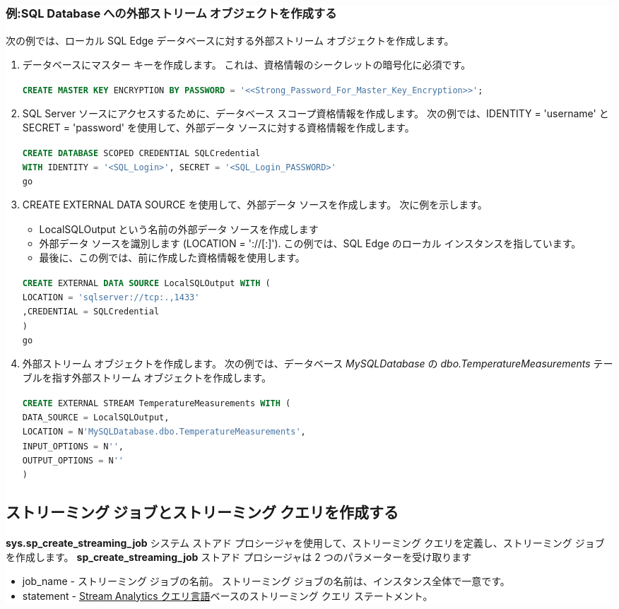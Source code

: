 ### <a name="example-create-an-external-stream-object-sql-database"></a>例:SQL Database への外部ストリーム オブジェクトを作成する

次の例では、ローカル SQL Edge データベースに対する外部ストリーム オブジェクトを作成します。 

1. データベースにマスター キーを作成します。 これは、資格情報のシークレットの暗号化に必須です。

    ```sql
    CREATE MASTER KEY ENCRYPTION BY PASSWORD = '<<Strong_Password_For_Master_Key_Encryption>>';
    ```

2. SQL Server ソースにアクセスするために、データベース スコープ資格情報を作成します。 次の例では、IDENTITY = 'username' と SECRET = 'password' を使用して、外部データ ソースに対する資格情報を作成します。

    ```sql
    CREATE DATABASE SCOPED CREDENTIAL SQLCredential
    WITH IDENTITY = '<SQL_Login>', SECRET = '<SQL_Login_PASSWORD>'
    go
    ```

3. CREATE EXTERNAL DATA SOURCE を使用して、外部データ ソースを作成します。 次に例を示します。

    * LocalSQLOutput という名前の外部データ ソースを作成します
    * 外部データ ソースを識別します (LOCATION = '<vendor>://<server>[:<port>]'). この例では、SQL Edge のローカル インスタンスを指しています。
    * 最後に、この例では、前に作成した資格情報を使用します。

    ```sql
    CREATE EXTERNAL DATA SOURCE LocalSQLOutput WITH (
    LOCATION = 'sqlserver://tcp:.,1433'
    ,CREDENTIAL = SQLCredential
    )
    go
    ```

4. 外部ストリーム オブジェクトを作成します。 次の例では、データベース *MySQLDatabase* の *dbo.TemperatureMeasurements* テーブルを指す外部ストリーム オブジェクトを作成します。

    ```sql
    CREATE EXTERNAL STREAM TemperatureMeasurements WITH (
    DATA_SOURCE = LocalSQLOutput,
    LOCATION = N'MySQLDatabase.dbo.TemperatureMeasurements',
    INPUT_OPTIONS = N'',
    OUTPUT_OPTIONS = N''
    )
    ```

## <a name="create-the-streaming-job-and-the-streaming-queries"></a>ストリーミング ジョブとストリーミング クエリを作成する

**sys.sp_create_streaming_job** システム ストアド プロシージャを使用して、ストリーミング クエリを定義し、ストリーミング ジョブを作成します。 **sp_create_streaming_job** ストアド プロシージャは 2 つのパラメーターを受け取ります

- job_name - ストリーミング ジョブの名前。 ストリーミング ジョブの名前は、インスタンス全体で一意です。
- statement - [Stream Analytics クエリ言語](https://docs.microsoft.com/stream-analytics-query/stream-analytics-query-language-reference?)ベースのストリーミング クエリ ステートメント。
